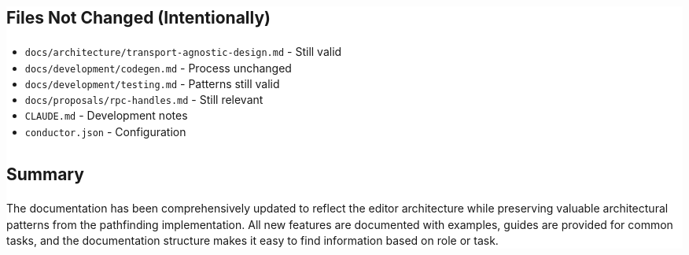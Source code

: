 ## Files Not Changed (Intentionally)

- `docs/architecture/transport-agnostic-design.md` - Still valid
- `docs/development/codegen.md` - Process unchanged
- `docs/development/testing.md` - Patterns still valid
- `docs/proposals/rpc-handles.md` - Still relevant
- `CLAUDE.md` - Development notes
- `conductor.json` - Configuration

## Summary

The documentation has been comprehensively updated to reflect the editor architecture while preserving valuable architectural patterns from the pathfinding implementation. All new features are documented with examples, guides are provided for common tasks, and the documentation structure makes it easy to find information based on role or task.

